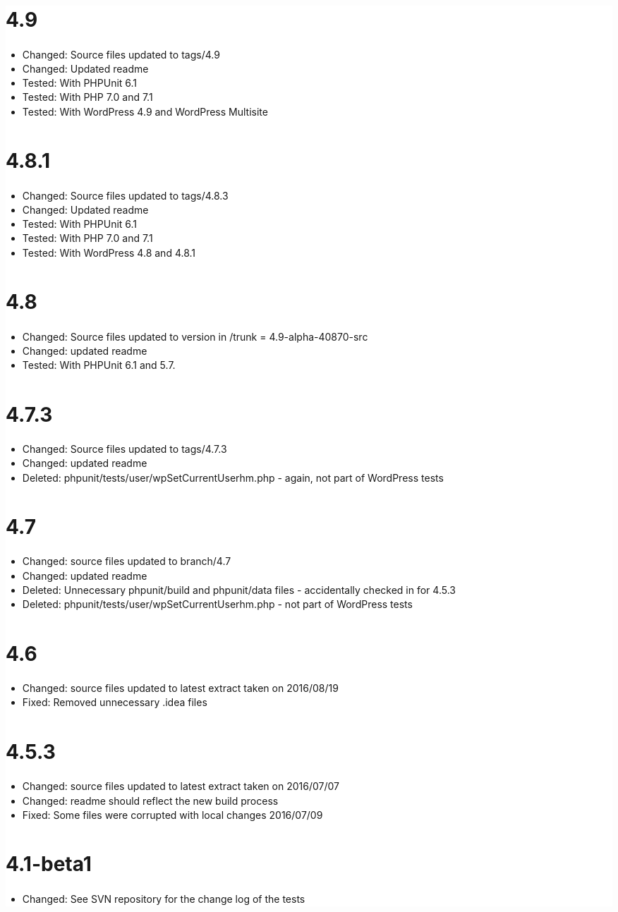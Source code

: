 # 4.9 
* Changed: Source files updated to tags/4.9
* Changed: Updated readme
* Tested: With PHPUnit 6.1
* Tested: With PHP 7.0 and 7.1
* Tested: With WordPress 4.9 and WordPress Multisite

# 4.8.1 
* Changed: Source files updated to tags/4.8.3
* Changed: Updated readme
* Tested: With PHPUnit 6.1
* Tested: With PHP 7.0 and 7.1
* Tested: With WordPress 4.8 and 4.8.1

# 4.8 
* Changed: Source files updated to version in /trunk = 4.9-alpha-40870-src
* Changed: updated readme
* Tested: With PHPUnit 6.1 and 5.7.

# 4.7.3 
* Changed: Source files updated to tags/4.7.3
* Changed: updated readme
* Deleted: phpunit/tests/user/wpSetCurrentUserhm.php - again, not part of WordPress tests

# 4.7 
* Changed: source files updated to branch/4.7
* Changed: updated readme
* Deleted: Unnecessary phpunit/build and phpunit/data files - accidentally checked in for 4.5.3
* Deleted: phpunit/tests/user/wpSetCurrentUserhm.php - not part of WordPress tests

# 4.6 
* Changed: source files updated to latest extract taken on 2016/08/19
* Fixed: Removed unnecessary .idea files

# 4.5.3 
* Changed: source files updated to latest extract taken on 2016/07/07
* Changed: readme should reflect the new build process
* Fixed: Some files were corrupted with local changes 2016/07/09

# 4.1-beta1 
* Changed: See SVN repository for the change log of the tests
